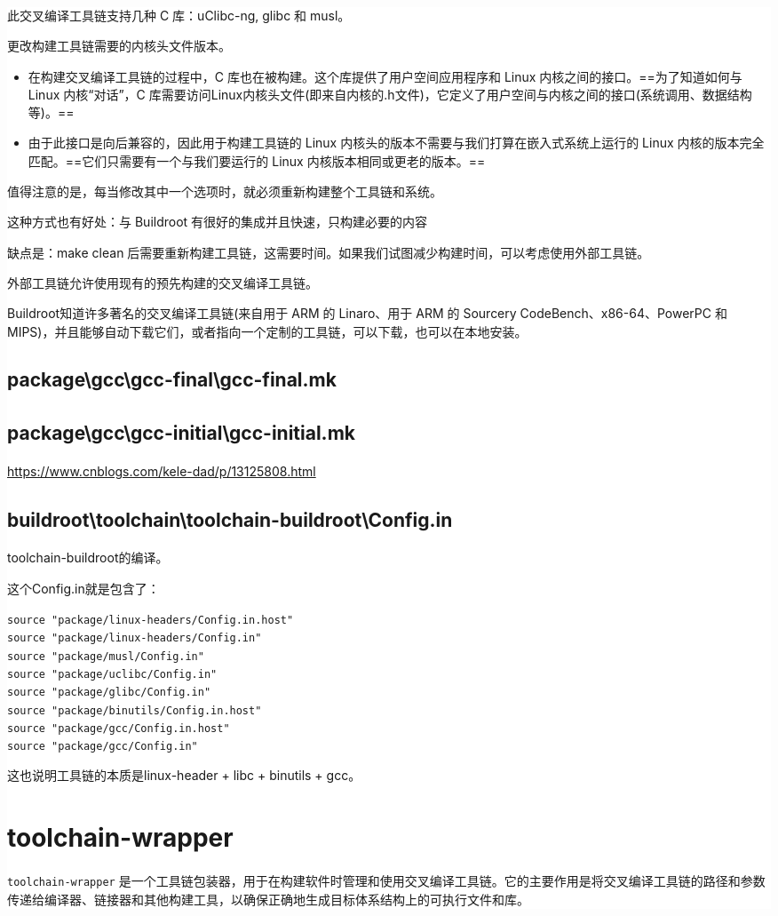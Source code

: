 此交叉编译工具链支持几种 C 库：uClibc-ng, glibc 和 musl。



更改构建工具链需要的内核头文件版本。

- 在构建交叉编译工具链的过程中，C 库也在被构建。这个库提供了用户空间应用程序和 Linux 内核之间的接口。==为了知道如何与 Linux 内核“对话”，C 库需要访问Linux内核头文件(即来自内核的.h文件)，它定义了用户空间与内核之间的接口(系统调用、数据结构等)。==

- 由于此接口是向后兼容的，因此用于构建工具链的 Linux 内核头的版本不需要与我们打算在嵌入式系统上运行的 Linux 内核的版本完全匹配。==它们只需要有一个与我们要运行的 Linux 内核版本相同或更老的版本。==

值得注意的是，每当修改其中一个选项时，就必须重新构建整个工具链和系统。

这种方式也有好处：与 Buildroot 有很好的集成并且快速，只构建必要的内容

缺点是：make clean 后需要重新构建工具链，这需要时间。如果我们试图减少构建时间，可以考虑使用外部工具链。

外部工具链允许使用现有的预先构建的交叉编译工具链。

Buildroot知道许多著名的交叉编译工具链(来自用于 ARM 的 Linaro、用于 ARM 的 Sourcery CodeBench、x86-64、PowerPC 和 MIPS)，并且能够自动下载它们，或者指向一个定制的工具链，可以下载，也可以在本地安装。



## package\gcc\gcc-final\gcc-final.mk



## package\gcc\gcc-initial\gcc-initial.mk

https://www.cnblogs.com/kele-dad/p/13125808.html



## buildroot\toolchain\toolchain-buildroot\Config.in

toolchain-buildroot的编译。

这个Config.in就是包含了：

```
source "package/linux-headers/Config.in.host"
source "package/linux-headers/Config.in"
source "package/musl/Config.in"
source "package/uclibc/Config.in"
source "package/glibc/Config.in"
source "package/binutils/Config.in.host"
source "package/gcc/Config.in.host"
source "package/gcc/Config.in"
```

这也说明工具链的本质是linux-header + libc + binutils + gcc。



# toolchain-wrapper 

`toolchain-wrapper` 是一个工具链包装器，用于在构建软件时管理和使用交叉编译工具链。它的主要作用是将交叉编译工具链的路径和参数传递给编译器、链接器和其他构建工具，以确保正确地生成目标体系结构上的可执行文件和库。
